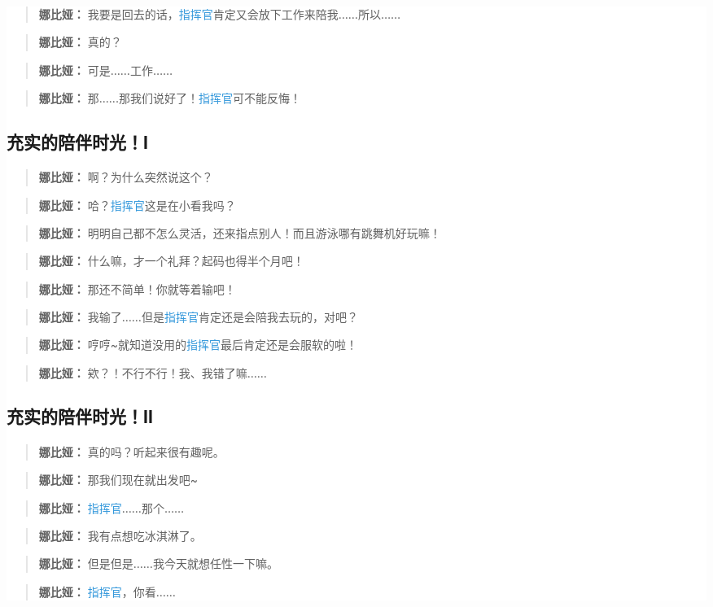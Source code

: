 > **娜比娅：**
> 我要是回去的话，<span style="color:#3498DB;" class="shikikanname">指挥官</span>肯定又会放下工作来陪我……所以……

> **娜比娅：**
> 真的？

> **娜比娅：**
> 可是……工作……

> **娜比娅：**
> 那......那我们说好了！<span style="color:#3498DB;" class="shikikanname">指挥官</span>可不能反悔！

## 充实的陪伴时光！I

> **娜比娅：**
> 啊？为什么突然说这个？

> **娜比娅：**
> 哈？<span style="color:#3498DB;" class="shikikanname">指挥官</span>这是在小看我吗？

> **娜比娅：**
> 明明自己都不怎么灵活，还来指点别人！而且游泳哪有跳舞机好玩嘛！

> **娜比娅：**
> 什么嘛，才一个礼拜？起码也得半个月吧！

> **娜比娅：**
> 那还不简单！你就等着输吧！

> **娜比娅：**
> 我输了……但是<span style="color:#3498DB;" class="shikikanname">指挥官</span>肯定还是会陪我去玩的，对吧？

> **娜比娅：**
> 哼哼~就知道没用的<span style="color:#3498DB;" class="shikikanname">指挥官</span>最后肯定还是会服软的啦！

> **娜比娅：**
> 欸？！不行不行！我、我错了嘛……

## 充实的陪伴时光！II

> **娜比娅：**
> 真的吗？听起来很有趣呢。

> **娜比娅：**
> 那我们现在就出发吧~

> **娜比娅：**
> <span style="color:#3498DB;" class="shikikanname">指挥官</span>……那个……

> **娜比娅：**
> 我有点想吃冰淇淋了。

> **娜比娅：**
> 但是但是……我今天就想任性一下嘛。

> **娜比娅：**
> <span style="color:#3498DB;" class="shikikanname">指挥官</span>，你看……
